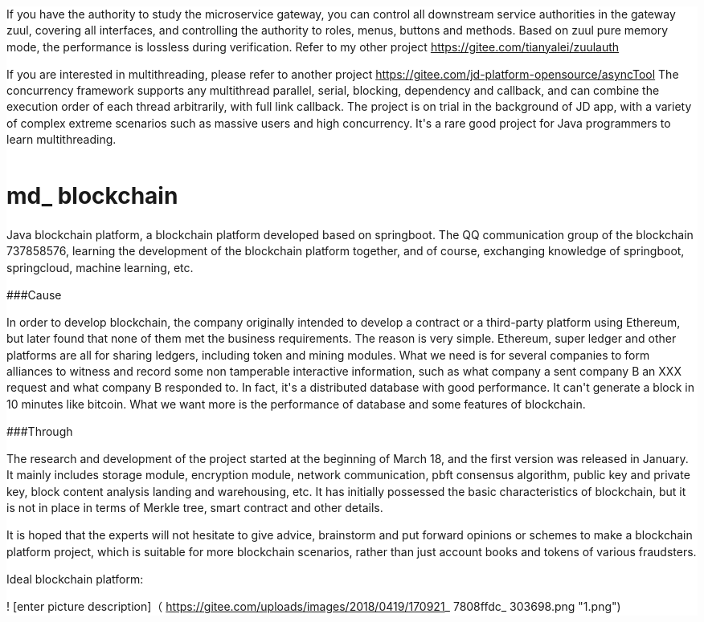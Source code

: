 If you have the authority to study the microservice gateway, you can control all downstream service authorities in the gateway zuul, covering all interfaces, and controlling the authority to roles, menus, buttons and methods. Based on zuul pure memory mode, the performance is lossless during verification. Refer to my other project https://gitee.com/tianyalei/zuulauth



If you are interested in multithreading, please refer to another project https://gitee.com/jd-platform-opensource/asyncTool The concurrency framework supports any multithread parallel, serial, blocking, dependency and callback, and can combine the execution order of each thread arbitrarily, with full link callback. The project is on trial in the background of JD app, with a variety of complex extreme scenarios such as massive users and high concurrency. It's a rare good project for Java programmers to learn multithreading.



# md_ blockchain

Java blockchain platform, a blockchain platform developed based on springboot. The QQ communication group of the blockchain 737858576, learning the development of the blockchain platform together, and of course, exchanging knowledge of springboot, springcloud, machine learning, etc.

###Cause



In order to develop blockchain, the company originally intended to develop a contract or a third-party platform using Ethereum, but later found that none of them met the business requirements. The reason is very simple. Ethereum, super ledger and other platforms are all for sharing ledgers, including token and mining modules. What we need is for several companies to form alliances to witness and record some non tamperable interactive information, such as what company a sent company B an XXX request and what company B responded to. In fact, it's a distributed database with good performance. It can't generate a block in 10 minutes like bitcoin. What we want more is the performance of database and some features of blockchain.



###Through



The research and development of the project started at the beginning of March 18, and the first version was released in January. It mainly includes storage module, encryption module, network communication, pbft consensus algorithm, public key and private key, block content analysis landing and warehousing, etc. It has initially possessed the basic characteristics of blockchain, but it is not in place in terms of Merkle tree, smart contract and other details.



It is hoped that the experts will not hesitate to give advice, brainstorm and put forward opinions or schemes to make a blockchain platform project, which is suitable for more blockchain scenarios, rather than just account books and tokens of various fraudsters.



Ideal blockchain platform:



! [enter picture description]（ https://gitee.com/uploads/images/2018/0419/170921_ 7808ffdc_ 303698.png "1.png")
